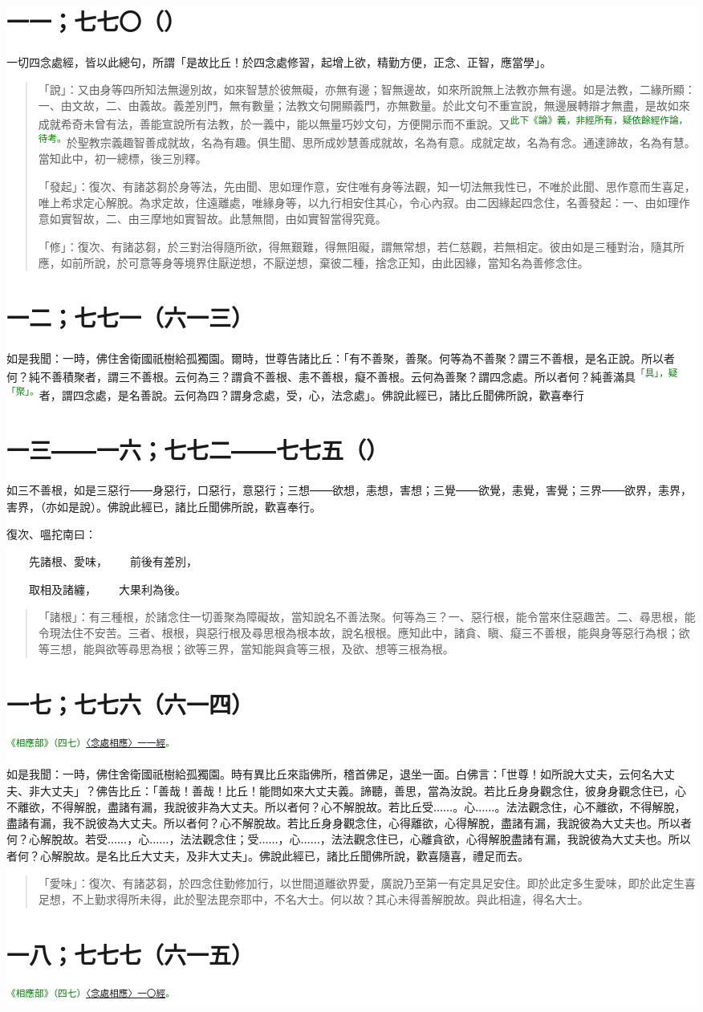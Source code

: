 # 一一；七七〇（）

一切四念處經，皆以此總句，所謂「是故比丘！於四念處修習，起增上欲，精勤方便，正念、正智，應當學」。

> 「說」：又由身等四所知法無邊別故，如來智慧於彼無礙，亦無有邊；智無邊故，如來所說無上法教亦無有邊。如是法教，二緣所顯：一、由文故，二、由義故。義差別門，無有數量；法教文句開顯義門，亦無數量。於此文句不重宣說，無邊展轉辯才無盡，是故如來成就希奇未曾有法，善能宣說所有法教，於一義中，能以無量巧妙文句，方便開示而不重說。又<sup><font color="green">此下《論》義，非經所有，疑依餘經作論，待考。</font></sup>於聖教宗義趣智善成就故，名為有趣。俱生聞、思所成妙慧善成就故，名為有意。成就定故，名為有念。通達諦故，名為有慧。當知此中，初一總標，後三別釋。
>
> 「發起」：復次、有諸苾芻於身等法，先由聞、思如理作意，安住唯有身等法觀，知一切法無我性已，不唯於此聞、思作意而生喜足，唯上希求定心解脫。為求定故，住遠離處，唯緣身等，以九行相安住其心，令心內寂。由二因緣起四念住，名善發起：一、由如理作意如實智故，二、由三摩地如實智故。此慧無間，由如實智當得究竟。
>
> 「修」：復次、有諸苾芻，於三對治得隨所欲，得無艱難，得無阻礙，謂無常想，若仁慈觀，若無相定。彼由如是三種對治，隨其所應，如前所說，於可意等身等境界住厭逆想，不厭逆想，棄彼二種，捨念正知，由此因緣，當知名為善修念住。

# 一二；七七一（六一三）

如是我聞：一時，佛住舍衛國祇樹給孤獨園。爾時，世尊告諸比丘：「有不善聚，善聚。何等為不善聚？謂三不善根，是名正說。所以者何？純不善積聚者，謂三不善根。云何為三？謂貪不善根、恚不善根，癡不善根。云何為善聚？謂四念處。所以者何？純善滿具<sup><font color="green">「具」，疑「聚」。</font></sup>者，謂四念處，是名善說。云何為四？謂身念處，受，心，法念處」。佛說此經已，諸比丘聞佛所說，歡喜奉行

# 一三——一六；七七二——七七五（）

如三不善根，如是三惡行——身惡行，口惡行，意惡行；三想——欲想，恚想，害想；三覺——欲覺，恚覺，害覺；三界——欲界，恚界，害界，（亦如是說）。佛說此經已，諸比丘聞佛所說，歡喜奉行。

復次、嗢拕南曰：

&emsp;&emsp;先諸根、愛味，&emsp;&emsp;前後有差別，

&emsp;&emsp;取相及諸纏，&emsp;&emsp;大果利為後。

> 「諸根」：有三種根，於諸念住一切善聚為障礙故，當知說名不善法聚。何等為三？一、惡行根，能令當來住惡趣苦。二、尋思根，能令現法住不安苦。三者、根根，與惡行根及尋思根為根本故，說名根根。應知此中，諸貪、瞋、癡三不善根，能與身等惡行為根；欲等三想，能與欲等尋思為根；欲等三界，當知能與貪等三根，及欲、想等三根為根。

# 一七；七七六（六一四）

<sup><font color="green">《相應部》（四七）[〈念處相應〉一一經](https://github.com/gwsice/buddhism/blob/master/%E6%97%A9%E6%9C%9F/%E5%8D%97%E4%BC%A0%E7%9B%B8%E5%BA%94%E9%83%A8/05%E5%A4%A7%E7%AF%87/47%20%E5%BF%B5%E5%A4%84%E7%9B%B8%E5%BA%942-3.md#47_11)。</font></sup>

如是我聞：一時，佛住舍衛國祇樹給孤獨園。時有異比丘來詣佛所，稽首佛足，退坐一面。白佛言：「世尊！如所說大丈夫，云何名大丈夫、非大丈夫」？佛告比丘：「善哉！善哉！比丘！能問如來大丈夫義。諦聽，善思，當為汝說。若比丘身身觀念住，彼身身觀念住已，心不離欲，不得解脫，盡諸有漏，我說彼非為大丈夫。所以者何？心不解脫故。若比丘受……。心……。法法觀念住，心不離欲，不得解脫，盡諸有漏，我不說彼為大丈夫。所以者何？心不解脫故。若比丘身身觀念住，心得離欲，心得解脫，盡諸有漏，我說彼為大丈夫也。所以者何？心解脫故。若受……，心……，法法觀念住；受……，心……，法法觀念住已，心離貪欲，心得解脫盡諸有漏，我說彼為大丈夫也。所以者何？心解脫故。是名比丘大丈夫，及非大丈夫」。佛說此經已，諸比丘聞佛所說，歡喜隨喜，禮足而去。

> 「愛味」：復次、有諸苾芻，於四念住勤修加行，以世間道離欲界愛，廣說乃至第一有定具足安住。即於此定多生愛味，即於此定生喜足想，不上勤求得所未得，此於聖法毘奈耶中，不名大士。何以故？其心未得善解脫故。與此相違，得名大士。

# 一八；七七七（六一五）

<sup><font color="green">《相應部》（四七）[〈念處相應〉一〇經](https://github.com/gwsice/buddhism/blob/master/%E6%97%A9%E6%9C%9F/%E5%8D%97%E4%BC%A0%E7%9B%B8%E5%BA%94%E9%83%A8/05%E5%A4%A7%E7%AF%87/47%20%E5%BF%B5%E5%A4%84%E7%9B%B8%E5%BA%941.md#47_10)。</font></sup>
